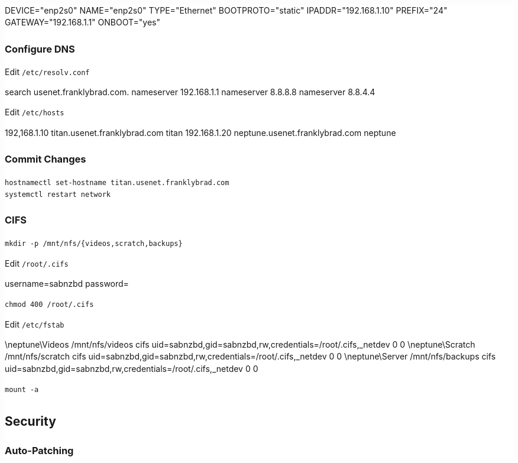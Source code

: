   DEVICE="enp2s0"
  NAME="enp2s0"
  TYPE="Ethernet"
  BOOTPROTO="static"
  IPADDR="192.168.1.10"
  PREFIX="24"
  GATEWAY="192.168.1.1"
  ONBOOT="yes"


### Configure DNS

Edit `/etc/resolv.conf`

  search usenet.franklybrad.com.
  nameserver 192.168.1.1
  nameserver 8.8.8.8
  nameserver 8.8.4.4

Edit `/etc/hosts`

  192,168.1.10  titan.usenet.franklybrad.com titan
  192.168.1.20  neptune.usenet.franklybrad.com neptune


### Commit Changes

`hostnamectl set-hostname titan.usenet.franklybrad.com`  
`systemctl restart network`


### CIFS

`mkdir -p /mnt/nfs/{videos,scratch,backups}`

Edit `/root/.cifs`

  username=sabnzbd
  password=

`chmod 400 /root/.cifs`

Edit `/etc/fstab`

  \\neptune\Videos /mnt/nfs/videos cifs uid=sabnzbd,gid=sabnzbd,rw,credentials=/root/.cifs,_netdev 0 0
  \\neptune\Scratch /mnt/nfs/scratch cifs uid=sabnzbd,gid=sabnzbd,rw,credentials=/root/.cifs,_netdev 0 0
  \\neptune\Server /mnt/nfs/backups cifs uid=sabnzbd,gid=sabnzbd,rw,credentials=/root/.cifs,_netdev 0 0

`mount -a`


## Security

### Auto-Patching
